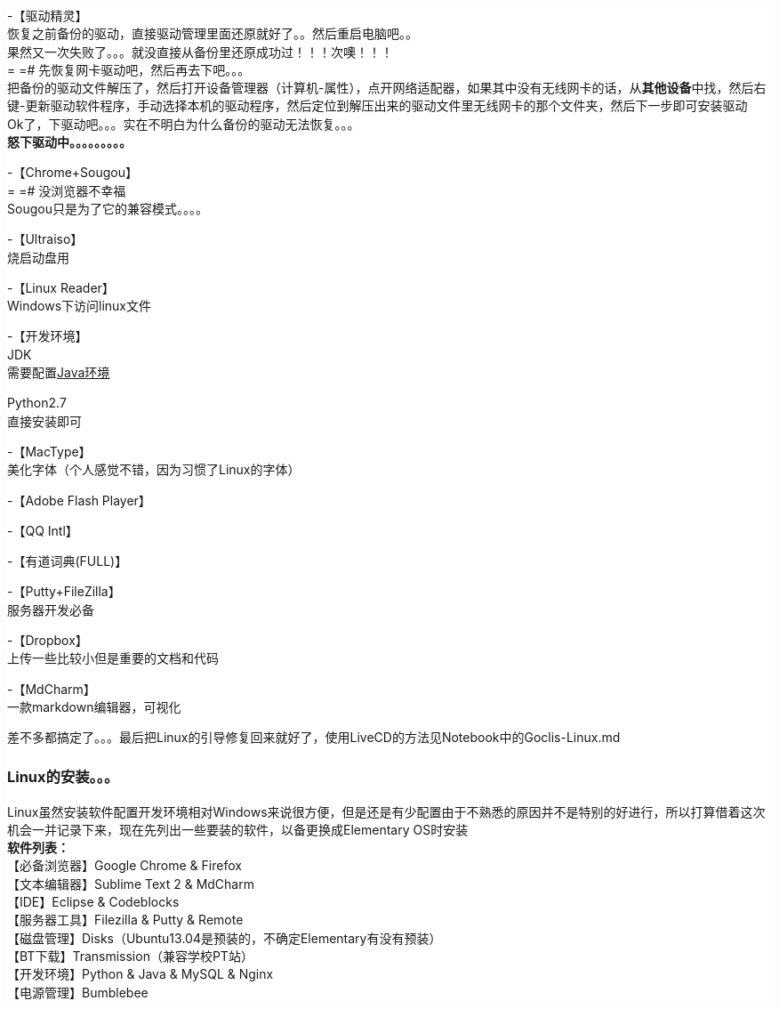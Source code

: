 -【驱动精灵】  
恢复之前备份的驱动，直接驱动管理里面还原就好了。。然后重启电脑吧。。  
果然又一次失败了。。。就没直接从备份里还原成功过！！！次噢！！！  
= =# 先恢复网卡驱动吧，然后再去下吧。。。  
把备份的驱动文件解压了，然后打开设备管理器（计算机-属性），点开网络适配器，如果其中没有无线网卡的话，从**其他设备**中找，然后右键-更新驱动软件程序，手动选择本机的驱动程序，然后定位到解压出来的驱动文件里无线网卡的那个文件夹，然后下一步即可安装驱动  
Ok了，下驱动吧。。。实在不明白为什么备份的驱动无法恢复。。。  
**怒下驱动中。。。。。。。。。**

-【Chrome+Sougou】  
= =# 没浏览器不幸福  
Sougou只是为了它的兼容模式。。。。  

-【Ultraiso】  
烧启动盘用

-【Linux Reader】  
Windows下访问linux文件

-【开发环境】  
JDK  
需要配置[Java环境](http://blog.csdn.net/tianshuai1111/article/details/7367700)  

Python2.7  
直接安装即可  

-【MacType】  
美化字体（个人感觉不错，因为习惯了Linux的字体）

-【Adobe Flash Player】

-【QQ Intl】

-【有道词典(FULL)】

-【Putty+FileZilla】  
服务器开发必备

-【Dropbox】  
上传一些比较小但是重要的文档和代码

-【MdCharm】  
一款markdown编辑器，可视化

差不多都搞定了。。。最后把Linux的引导修复回来就好了，使用LiveCD的方法见Notebook中的Goclis-Linux.md  


### Linux的安装。。。
Linux虽然安装软件配置开发环境相对Windows来说很方便，但是还是有少配置由于不熟悉的原因并不是特别的好进行，所以打算借着这次机会一并记录下来，现在先列出一些要装的软件，以备更换成Elementary OS时安装  
**软件列表：**  
【必备浏览器】Google Chrome & Firefox  
【文本编辑器】Sublime Text 2 & MdCharm  
【IDE】Eclipse & Codeblocks  
【服务器工具】Filezilla & Putty & Remote  
【磁盘管理】Disks（Ubuntu13.04是预装的，不确定Elementary有没有预装）  
【BT下载】Transmission（兼容学校PT站）  
【开发环境】Python & Java & MySQL & Nginx  
【电源管理】Bumblebee  
